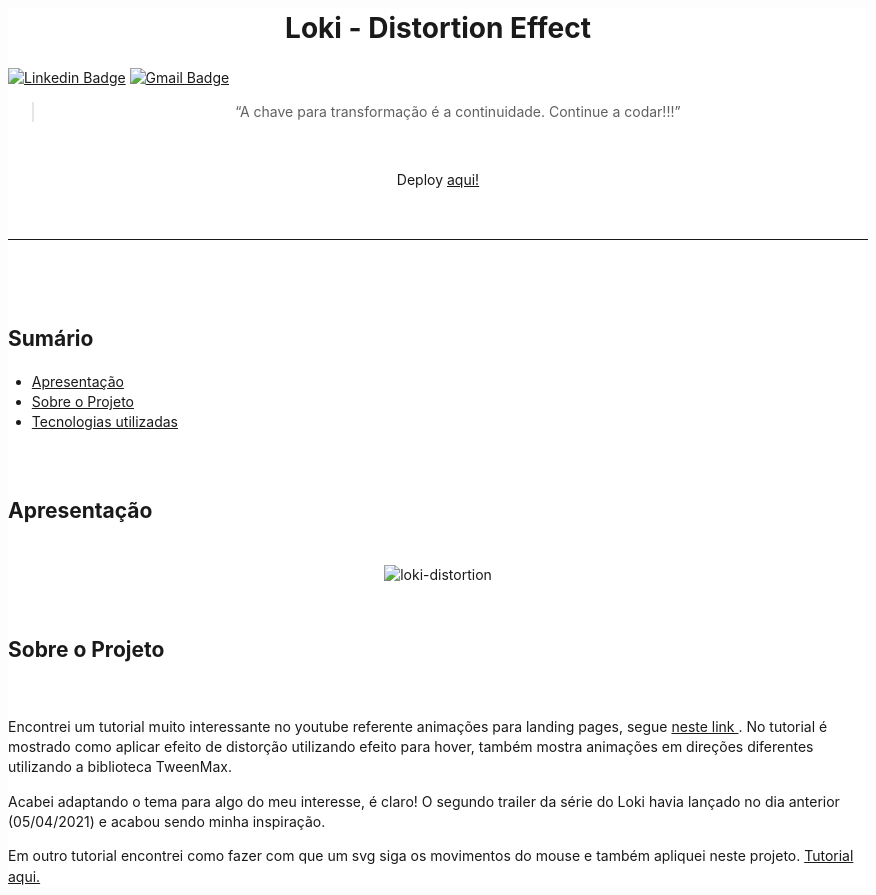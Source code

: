 <h1 align="center">Loki - Distortion Effect</h1>

[![Linkedin Badge](https://img.shields.io/badge/-MorenaNobre-blue?style=flat-square&logo=Linkedin&logoColor=white&link=https://www.linkedin.com/in/morenanobre/)](https://www.linkedin.com/in/morenanobre/)
[![Gmail Badge](https://img.shields.io/badge/-morenagnobre@gmail.com-c14438?style=flat-square&logo=Gmail&logoColor=white&link=mailto:morenagnobre@gmail.com)](mailto:morenagnobre@gmail.com)

<blockquote align="center">“A chave para transformação é a continuidade. Continue a codar!!!”</blockquote>

<br>

<p align="center">Deploy <a href="https://distortion-effect-loki.netlify.app/" target="_blank">aqui!</a></p>

<br>

<hr>

<br>
<br>

## Sumário

- [Apresentação](#-apresentação)
- [Sobre o Projeto](#-sobre-o-projeto)
- [Tecnologias utilizadas](#-tecnologias-utilizadas)

<br>

## Apresentação

<br>
<div align="center">
  <img alt="loki-distortion" src="loki-distortion.gif" width="100%">
</div>
<br>

## Sobre o Projeto

<br>

<p>Encontrei um tutorial muito interessante no youtube referente animações para landing pages, segue  <a href="https://www.youtube.com/watch?v=kzVgkrCiDEo&list=PLYnJaupNs4gzQ2QhA6gvEk63KGBBVuerJ&index=4" target="_blank"> neste link </a>. No tutorial é mostrado como aplicar efeito de distorção utilizando efeito para hover, também mostra animações em direções diferentes utilizando a biblioteca TweenMax.</p>

<p>Acabei adaptando o tema para algo do meu interesse, é claro! O segundo trailer da série do Loki havia lançado no dia anterior (05/04/2021) e acabou sendo minha inspiração.</p>

<p>Em outro tutorial encontrei como fazer com que um svg siga os movimentos do mouse e também apliquei neste projeto. <a href="https://www.youtube.com/watch?v=7JR2VFu-9KQ" target="_blank"> Tutorial aqui.</a>
